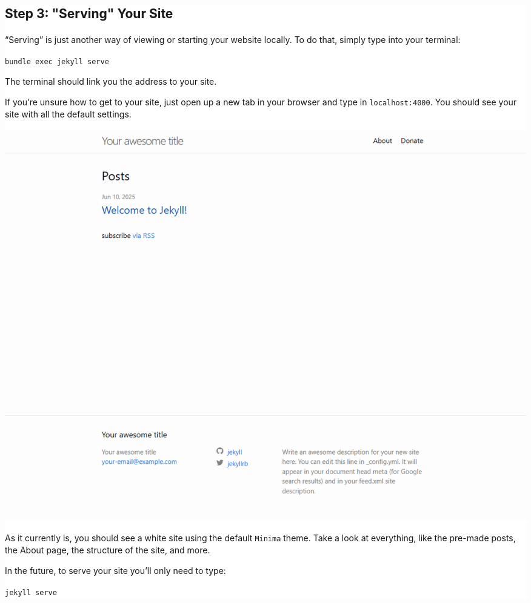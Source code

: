 ## Step 3: "Serving" Your Site
“Serving” is just another way of viewing or starting your website locally. To do that, simply type into your terminal:

```powershell
bundle exec jekyll serve
```

The terminal should link you the address to your site.

If you’re unsure how to get to your site, just open up a new tab in your browser and type in `localhost:4000`. You should see your site with all the default settings.

![Default Site](https://raw.githubusercontent.com/SalihWarsama/salihwarsama.github.io/34577169f887319d2742e7a882f4618d54565aec/assets/img/first-look-jekyll.png)

As it currently is, you should see a white site using the default `Minima` theme. Take a look at everything, like the pre-made posts, the About page, the structure of the site, and more.

In the future, to serve your site you’ll only need to type:

```powershell
jekyll serve
```
